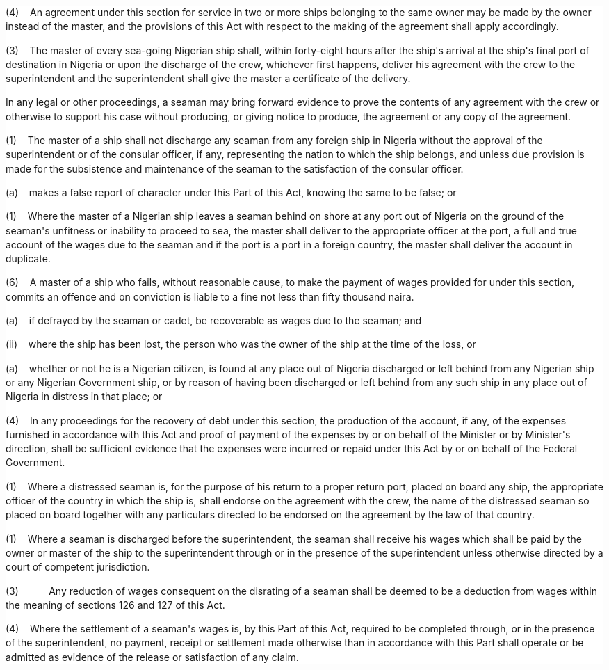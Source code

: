 (4)    An agreement under this section for service in two or more ships belonging to the same owner may be made by the owner instead of the master, and the provisions of this Act with respect to the making of the agreement shall apply accordingly.

(3)    The master of every sea-going Nigerian ship shall, within forty-eight hours after the ship's arrival at the ship's final port of destination in Nigeria or upon the discharge of the crew, whichever first happens, deliver his agreement with the crew to the superintendent and the superintendent shall give the master a certificate of the delivery.

In any legal or other proceedings, a seaman may bring forward evidence to prove the contents of any agreement with the crew or otherwise to support his case without producing, or giving notice to produce, the agreement or any copy of the agreement.

(1)    The master of a ship shall not discharge any seaman from any foreign ship in Nigeria without the approval of the superintendent or of the consular officer, if any, representing the nation to which the ship belongs, and unless due provision is made for the subsistence and maintenance of the seaman to the satisfaction of the consular officer.

(a)    makes a false report of character under this Part of this Act, knowing the same to be false; or

(1)    Where the master of a Nigerian ship leaves a seaman behind on shore at any port out of Nigeria on the ground of the seaman's unfitness or inability to proceed to sea, the master shall deliver to the appropriate officer at the port, a full and true account of the wages due to the seaman and if the port is a port in a foreign country, the master shall deliver the account in duplicate.

(6)    A master of a ship who fails, without reasonable cause, to make the payment of wages provided for under this section, commits an offence and on conviction is liable to a fine not less than fifty thousand naira.

(a)    if defrayed by the seaman or cadet, be recoverable as wages due to the seaman; and

(ii)    where the ship has been lost, the person who was the owner of the ship at the time of the loss, or

(a)    whether or not he is a Nigerian citizen, is found at any place out of Nigeria discharged or left behind from any Nigerian ship or any Nigerian Government ship, or by reason of having been discharged or left behind from any such ship in any place out of Nigeria in distress in that place; or

(4)    In any proceedings for the recovery of debt under this section, the production of the account, if any, of the expenses furnished in accordance with this Act and proof of payment of the expenses by or on behalf of the Minister or by Minister's direction, shall be sufficient evidence that the expenses were incurred or repaid under this Act by or on behalf of the Federal Government.

(1)    Where a distressed seaman is, for the purpose of his return to a proper return port, placed on board any ship, the appropriate officer of the country in which the ship is, shall endorse on the agreement with the crew, the name of the distressed seaman so placed on board together with any particulars directed to be endorsed on the agreement by the law of that country.

(1)    Where a seaman is discharged before the superintendent, the seaman shall receive his wages which shall be paid by the owner or master of the ship to the superintendent through or in the presence of the superintendent unless otherwise directed by a court of competent jurisdiction.

(3)           Any reduction of wages consequent on the disrating of a seaman shall be deemed to be a deduction from wages within the meaning of sections 126 and 127 of this Act.

(4)    Where the settlement of a seaman's wages is, by this Part of this Act, required to be completed through, or in the presence of the superintendent, no payment, receipt or settlement made otherwise than in accordance with this Part shall operate or be admitted as evidence of the release or satisfaction of any claim.

